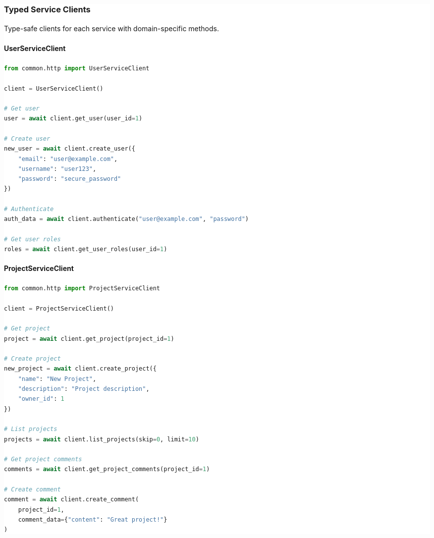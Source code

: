 ### Typed Service Clients

Type-safe clients for each service with domain-specific methods.

#### UserServiceClient

```python
from common.http import UserServiceClient

client = UserServiceClient()

# Get user
user = await client.get_user(user_id=1)

# Create user
new_user = await client.create_user({
    "email": "user@example.com",
    "username": "user123",
    "password": "secure_password"
})

# Authenticate
auth_data = await client.authenticate("user@example.com", "password")

# Get user roles
roles = await client.get_user_roles(user_id=1)
```

#### ProjectServiceClient

```python
from common.http import ProjectServiceClient

client = ProjectServiceClient()

# Get project
project = await client.get_project(project_id=1)

# Create project
new_project = await client.create_project({
    "name": "New Project",
    "description": "Project description",
    "owner_id": 1
})

# List projects
projects = await client.list_projects(skip=0, limit=10)

# Get project comments
comments = await client.get_project_comments(project_id=1)

# Create comment
comment = await client.create_comment(
    project_id=1,
    comment_data={"content": "Great project!"}
)
```
